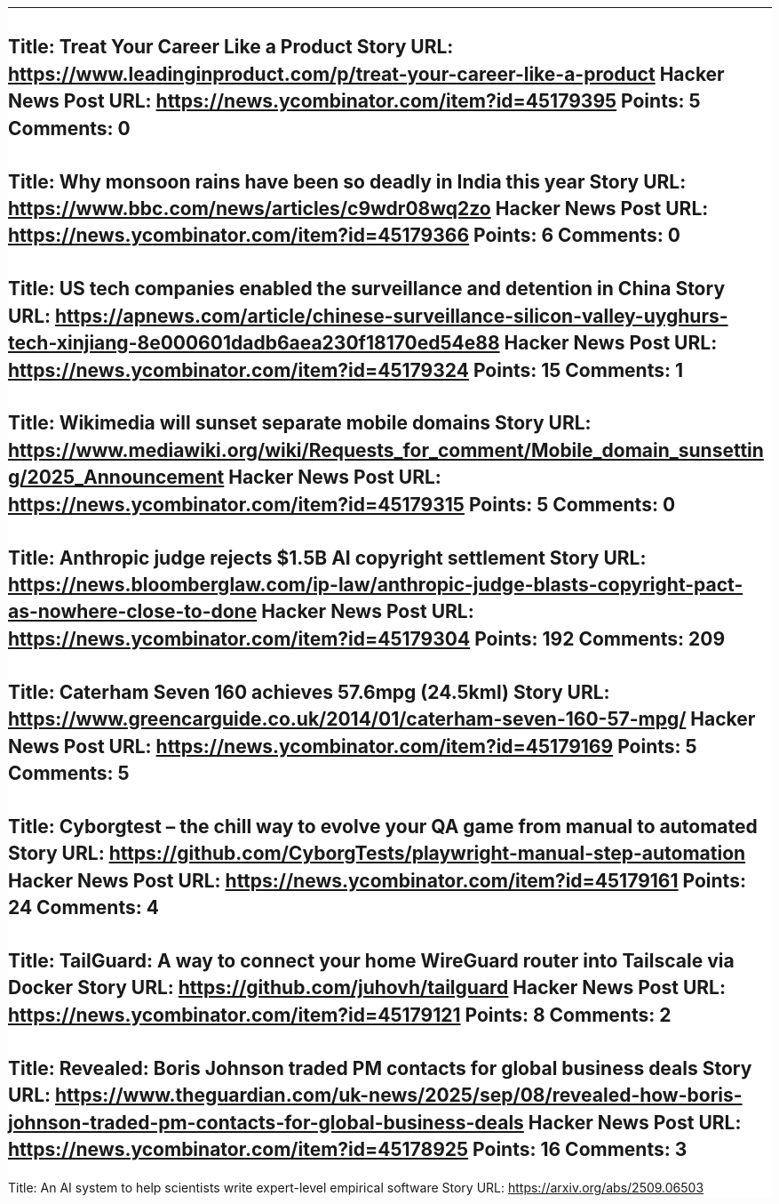 ----------------------------------------
Title: Treat Your Career Like a Product
Story URL: https://www.leadinginproduct.com/p/treat-your-career-like-a-product
Hacker News Post URL: https://news.ycombinator.com/item?id=45179395
Points: 5
Comments: 0
----------------------------------------
Title: Why monsoon rains have been so deadly in India this year
Story URL: https://www.bbc.com/news/articles/c9wdr08wq2zo
Hacker News Post URL: https://news.ycombinator.com/item?id=45179366
Points: 6
Comments: 0
----------------------------------------
Title: US tech companies enabled the surveillance and detention in China
Story URL: https://apnews.com/article/chinese-surveillance-silicon-valley-uyghurs-tech-xinjiang-8e000601dadb6aea230f18170ed54e88
Hacker News Post URL: https://news.ycombinator.com/item?id=45179324
Points: 15
Comments: 1
----------------------------------------
Title: Wikimedia will sunset separate mobile domains
Story URL: https://www.mediawiki.org/wiki/Requests_for_comment/Mobile_domain_sunsetting/2025_Announcement
Hacker News Post URL: https://news.ycombinator.com/item?id=45179315
Points: 5
Comments: 0
----------------------------------------
Title: Anthropic judge rejects $1.5B AI copyright settlement
Story URL: https://news.bloomberglaw.com/ip-law/anthropic-judge-blasts-copyright-pact-as-nowhere-close-to-done
Hacker News Post URL: https://news.ycombinator.com/item?id=45179304
Points: 192
Comments: 209
----------------------------------------
Title: Caterham Seven 160 achieves 57.6mpg (24.5kml)
Story URL: https://www.greencarguide.co.uk/2014/01/caterham-seven-160-57-mpg/
Hacker News Post URL: https://news.ycombinator.com/item?id=45179169
Points: 5
Comments: 5
----------------------------------------
Title: Cyborgtest – the chill way to evolve your QA game from manual to automated
Story URL: https://github.com/CyborgTests/playwright-manual-step-automation
Hacker News Post URL: https://news.ycombinator.com/item?id=45179161
Points: 24
Comments: 4
----------------------------------------
Title: TailGuard: A way to connect your home WireGuard router into Tailscale via Docker
Story URL: https://github.com/juhovh/tailguard
Hacker News Post URL: https://news.ycombinator.com/item?id=45179121
Points: 8
Comments: 2
----------------------------------------
Title: Revealed: Boris Johnson traded PM contacts for global business deals
Story URL: https://www.theguardian.com/uk-news/2025/sep/08/revealed-how-boris-johnson-traded-pm-contacts-for-global-business-deals
Hacker News Post URL: https://news.ycombinator.com/item?id=45178925
Points: 16
Comments: 3
----------------------------------------
Title: An AI system to help scientists write expert-level empirical software
Story URL: https://arxiv.org/abs/2509.06503